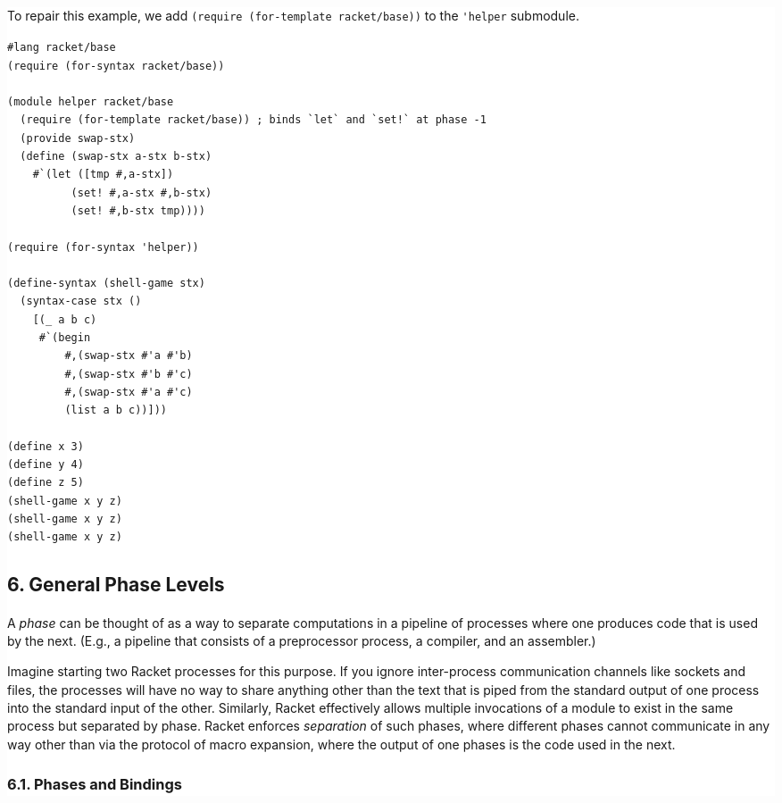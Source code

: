 To repair this example, we add `(require (for-template racket/base))` to
the `'helper` submodule.

```racket
#lang racket/base                                                          
(require (for-syntax racket/base))                                         
                                                                           
(module helper racket/base                                                 
  (require (for-template racket/base)) ; binds `let` and `set!` at phase -1
  (provide swap-stx)                                                       
  (define (swap-stx a-stx b-stx)                                           
    #`(let ([tmp #,a-stx])                                                 
          (set! #,a-stx #,b-stx)                                           
          (set! #,b-stx tmp))))                                            
                                                                           
(require (for-syntax 'helper))                                             
                                                                           
(define-syntax (shell-game stx)                                            
  (syntax-case stx ()                                                      
    [(_ a b c)                                                             
     #`(begin                                                              
         #,(swap-stx #'a #'b)                                              
         #,(swap-stx #'b #'c)                                              
         #,(swap-stx #'a #'c)                                              
         (list a b c))]))                                                  
                                                                           
(define x 3)                                                               
(define y 4)                                                               
(define z 5)                                                               
(shell-game x y z)                                                         
(shell-game x y z)                                                         
(shell-game x y z)                                                         
```

## 6. General Phase Levels

A _phase_ can be thought of as a way to separate computations in a
pipeline of processes where one produces code that is used by the next.
\(E.g., a pipeline that consists of a preprocessor process, a compiler,
and an assembler.\)

Imagine starting two Racket processes for this purpose.  If you ignore
inter-process communication channels like sockets and files, the
processes will have no way to share anything other than the text that is
piped from the standard output of one process into the standard input of
the other.  Similarly, Racket effectively allows multiple invocations of
a module to exist in the same process but separated by phase.  Racket
enforces _separation_ of such phases, where different phases cannot
communicate in any way other than via the protocol of macro expansion,
where the output of one phases is the code used in the next.

### 6.1. Phases and Bindings
